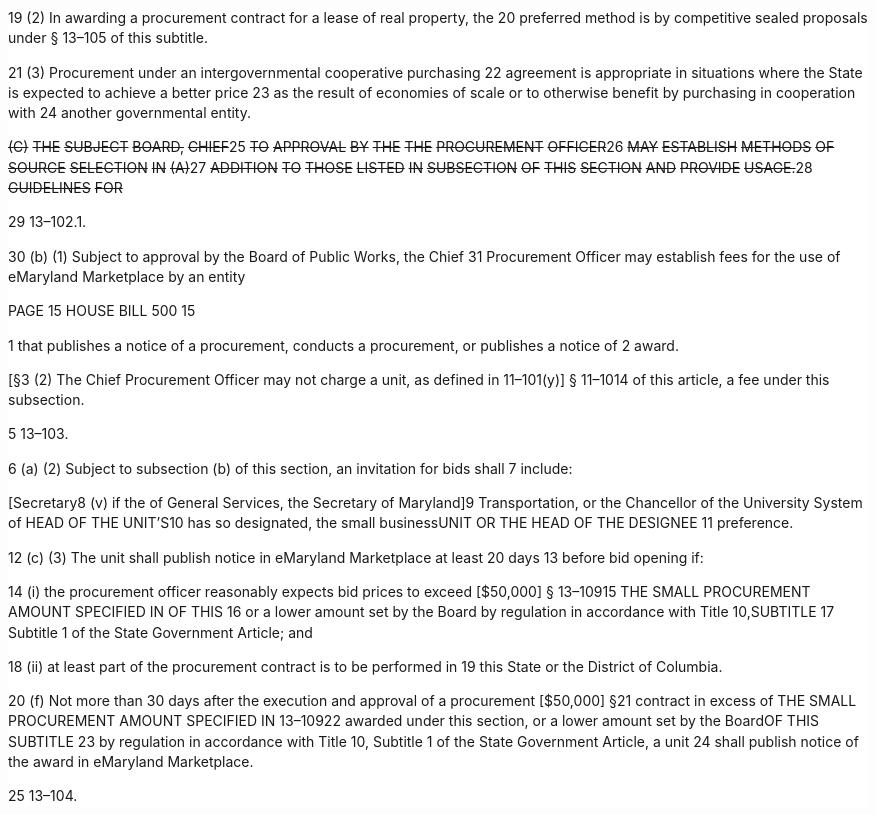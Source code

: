 19 (2) In awarding a procurement contract for a lease of real property, the
20 preferred method is by competitive sealed proposals under § 13–105 of this subtitle.

21 (3) Procurement under an intergovernmental cooperative purchasing
22 agreement is appropriate in situations where the State is expected to achieve a better price
23 as the result of economies of scale or to otherwise benefit by purchasing in cooperation with
24 another governmental entity.

~~(C)~~ ~~THE~~ ~~SUBJECT~~ ~~BOARD,~~ ~~CHIEF~~25 ~~TO~~ ~~APPROVAL~~ ~~BY~~ ~~THE~~ ~~THE~~
~~PROCUREMENT~~ ~~OFFICER~~26 ~~MAY~~ ~~ESTABLISH~~ ~~METHODS~~ ~~OF~~ ~~SOURCE~~ ~~SELECTION~~ ~~IN~~
~~(A)~~27 ~~ADDITION~~ ~~TO~~ ~~THOSE~~ ~~LISTED~~ ~~IN~~ ~~SUBSECTION~~ ~~OF~~ ~~THIS~~ ~~SECTION~~ ~~AND~~ ~~PROVIDE~~
~~USAGE.~~28 ~~GUIDELINES~~ ~~FOR~~

29 13–102.1.

30 (b) (1) Subject to approval by the Board of Public Works, the Chief
31 Procurement Officer may establish fees for the use of eMaryland Marketplace by an entity

PAGE 15
HOUSE BILL 500 15

1 that publishes a notice of a procurement, conducts a procurement, or publishes a notice of
2 award.

[§3 (2) The Chief Procurement Officer may not charge a unit, as defined in
11–101(y)] § 11–1014 of this article, a fee under this subsection.

5 13–103.

6 (a) (2) Subject to subsection (b) of this section, an invitation for bids shall
7 include:

[Secretary8 (v) if the of General Services, the Secretary of
Maryland]9 Transportation, or the Chancellor of the University System of HEAD OF THE
UNIT’S10 has so designated, the small businessUNIT OR THE HEAD OF THE DESIGNEE
11 preference.

12 (c) (3) The unit shall publish notice in eMaryland Marketplace at least 20 days
13 before bid opening if:

14 (i) the procurement officer reasonably expects bid prices to exceed
[$50,000] § 13–10915 THE SMALL PROCUREMENT AMOUNT SPECIFIED IN OF THIS
16 or a lower amount set by the Board by regulation in accordance with Title 10,SUBTITLE
17 Subtitle 1 of the State Government Article; and

18 (ii) at least part of the procurement contract is to be performed in
19 this State or the District of Columbia.

20 (f) Not more than 30 days after the execution and approval of a procurement
[$50,000] §21 contract in excess of THE SMALL PROCUREMENT AMOUNT SPECIFIED IN
13–10922 awarded under this section, or a lower amount set by the BoardOF THIS SUBTITLE
23 by regulation in accordance with Title 10, Subtitle 1 of the State Government Article, a unit
24 shall publish notice of the award in eMaryland Marketplace.

25 13–104.
